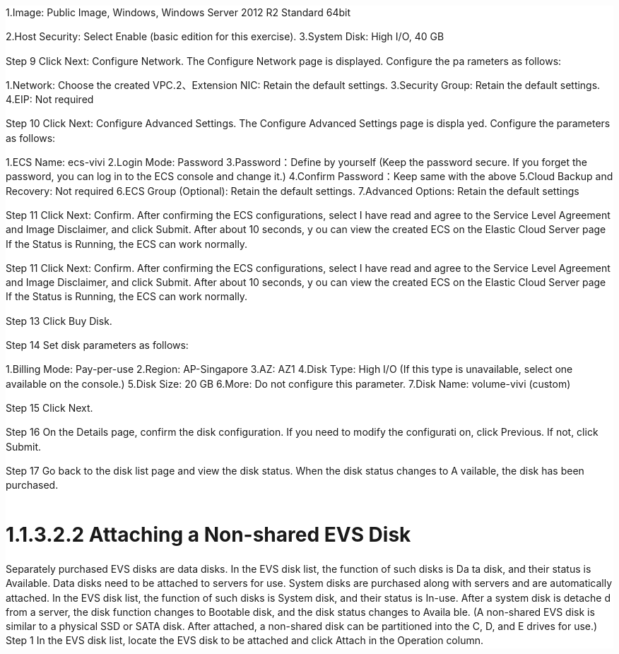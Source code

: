 1.Image: Public Image, Windows, Windows Server 2012 R2 Standard 64bit

2.Host Security: Select Enable (basic edition for this exercise).
3.System Disk: High I/O, 40 GB

Step 9 Click Next: Configure Network. The Configure Network page is displayed. Configure the pa
rameters as follows:

1.Network: Choose the created VPC.2、Extension NIC: Retain the default settings.
3.Security Group: Retain the default settings.
4.EIP: Not required

Step 10 Click Next: Configure Advanced Settings. The Configure Advanced Settings page is displa
yed. Configure the parameters as follows:

1.ECS Name: ecs-vivi
2.Login Mode: Password
3.Password：Define by yourself (Keep the password secure. If you forget the password, you can 
log in to the ECS console and change it.)
4.Confirm Password：Keep same with the above
5.Cloud Backup and Recovery: Not required
6.ECS Group (Optional): Retain the default settings.
7.Advanced Options: Retain the default settings

Step 11 Click Next: Confirm. After confirming the ECS configurations, select I have read and agree 
to the Service Level Agreement and Image Disclaimer, and click Submit. After about 10 seconds, y
ou can view the created ECS on the Elastic Cloud Server page
If the Status is Running, the ECS can work normally.

Step 11 Click Next: Confirm. After confirming the ECS configurations, select I have read and agree 
to the Service Level Agreement and Image Disclaimer, and click Submit. After about 10 seconds, y
ou can view the created ECS on the Elastic Cloud Server page
If the Status is Running, the ECS can work normally.

Step 13 Click Buy Disk.

Step 14 Set disk parameters as follows:

1.Billing Mode: Pay-per-use
2.Region: AP-Singapore
3.AZ: AZ1
4.Disk Type: High I/O (If this type is unavailable, select one available on the console.)
5.Disk Size: 20 GB
6.More: Do not configure this parameter.
7.Disk Name: volume-vivi (custom)

Step 15 Click Next.

Step 16 On the Details page, confirm the disk configuration. If you need to modify the configurati
on, click Previous. If not, click Submit.

Step 17 Go back to the disk list page and view the disk status. When the disk status changes to A
vailable, the disk has been purchased.

# 1.1.3.2.2 Attaching a Non-shared EVS Disk
Separately purchased EVS disks are data disks. In the EVS disk list, the function of such disks is Da
ta disk, and their status is Available. Data disks need to be attached to servers for use.
System disks are purchased along with servers and are automatically attached. In the EVS disk list, 
the function of such disks is System disk, and their status is In-use. After a system disk is detache
d from a server, the disk function changes to Bootable disk, and the disk status changes to Availa
ble. (A non-shared EVS disk is similar to a physical SSD or SATA disk. After attached, a non-shared 
disk can be partitioned into the C, D, and E drives for use.)
Step 1 In the EVS disk list, locate the EVS disk to be attached and click Attach in the Operation column.
